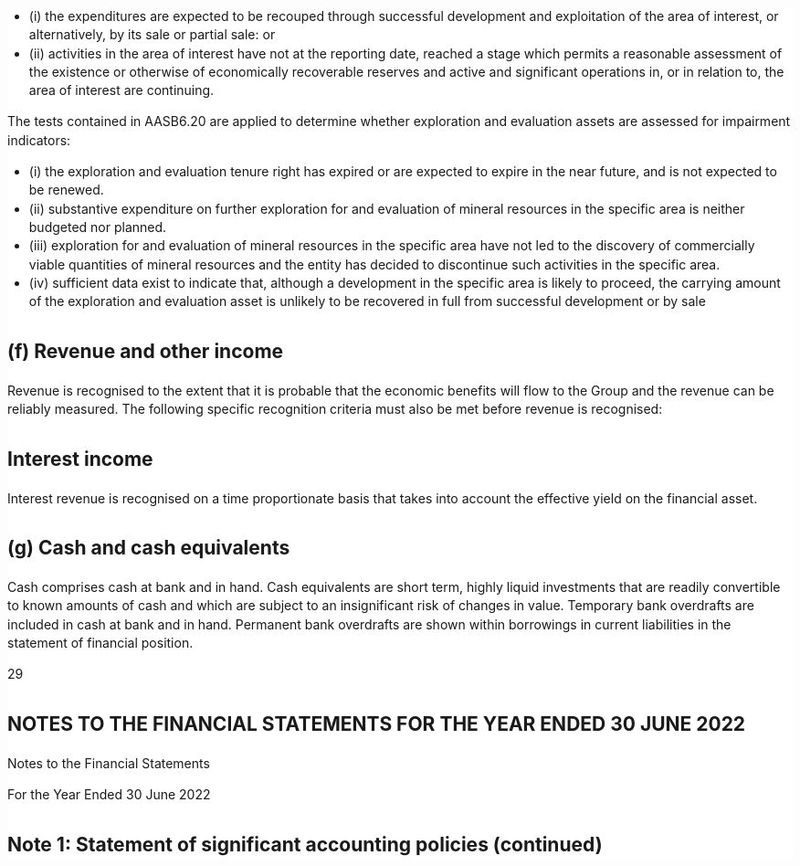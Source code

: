 - (i) the expenditures are expected to be recouped through successful development and exploitation of the area of  interest,  or  alternatively,  by  its  sale  or partial sale: or
- (ii) activities in the area of interest have not at the reporting date, reached a stage which permits  a  reasonable  assessment  of  the existence  or  otherwise  of  economically recoverable reserves and active and significant operations in, or in relation to, the area of interest are continuing.

The tests contained in AASB6.20 are applied to determine  whether  exploration  and  evaluation assets are assessed for impairment indicators:

- (i) the exploration and evaluation tenure right has expired or are expected to expire in the near future, and is not expected to be renewed.
- (ii) substantive expenditure on further exploration for and evaluation of mineral resources  in  the  specific  area  is  neither budgeted nor planned.
- (iii) exploration for and evaluation of mineral resources in the specific area have not led to  the  discovery  of  commercially  viable quantities  of  mineral  resources  and  the entity  has  decided  to  discontinue  such activities in the specific area.
- (iv) sufficient data exist to indicate that, although  a  development  in  the  specific area  is  likely  to  proceed,  the  carrying amount of the exploration and evaluation asset  is  unlikely  to  be  recovered  in  full from successful development or by sale

## (f) Revenue and other income

Revenue  is  recognised  to  the  extent  that  it  is probable that the economic benefits will flow to the Group and the revenue can be reliably measured. The following specific recognition criteria must also be met before revenue is recognised:

## Interest income

Interest revenue is recognised on a time proportionate  basis  that  takes  into  account  the effective yield on the financial asset.

## (g) Cash and cash equivalents

Cash comprises cash at bank and in hand. Cash equivalents are short term, highly liquid investments that are readily convertible to known amounts  of  cash  and  which  are  subject  to  an insignificant risk of changes in value.  Temporary bank overdrafts are included in cash at bank and in  hand.  Permanent  bank  overdrafts  are  shown within borrowings in current liabilities in the statement of financial position.

29

## NOTES TO THE FINANCIAL STATEMENTS FOR THE YEAR ENDED 30 JUNE 2022

Notes to the Financial Statements

For the Year Ended 30 June 2022

## Note 1: Statement of significant accounting policies (continued)
